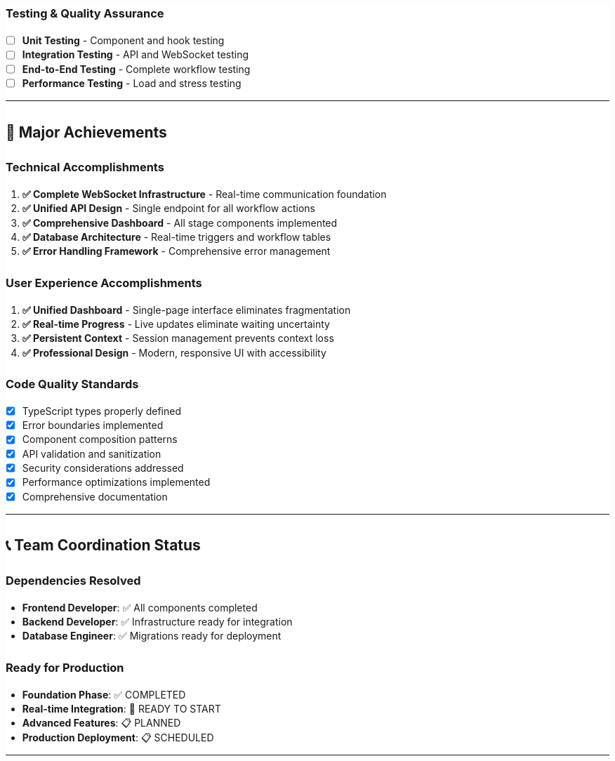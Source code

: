 ### **Testing & Quality Assurance**
- [ ] **Unit Testing** - Component and hook testing
- [ ] **Integration Testing** - API and WebSocket testing
- [ ] **End-to-End Testing** - Complete workflow testing
- [ ] **Performance Testing** - Load and stress testing

---

## 🎉 **Major Achievements**

### **Technical Accomplishments**
1. **✅ Complete WebSocket Infrastructure** - Real-time communication foundation
2. **✅ Unified API Design** - Single endpoint for all workflow actions
3. **✅ Comprehensive Dashboard** - All stage components implemented
4. **✅ Database Architecture** - Real-time triggers and workflow tables
5. **✅ Error Handling Framework** - Comprehensive error management

### **User Experience Accomplishments**
1. **✅ Unified Dashboard** - Single-page interface eliminates fragmentation
2. **✅ Real-time Progress** - Live updates eliminate waiting uncertainty
3. **✅ Persistent Context** - Session management prevents context loss
4. **✅ Professional Design** - Modern, responsive UI with accessibility

### **Code Quality Standards**
- [x] TypeScript types properly defined
- [x] Error boundaries implemented
- [x] Component composition patterns
- [x] API validation and sanitization
- [x] Security considerations addressed
- [x] Performance optimizations implemented
- [x] Comprehensive documentation

---

## 📞 **Team Coordination Status**

### **Dependencies Resolved**
- **Frontend Developer**: ✅ All components completed
- **Backend Developer**: ✅ Infrastructure ready for integration
- **Database Engineer**: ✅ Migrations ready for deployment

### **Ready for Production**
- **Foundation Phase**: ✅ COMPLETED
- **Real-time Integration**: 🚧 READY TO START
- **Advanced Features**: 📋 PLANNED
- **Production Deployment**: 📋 SCHEDULED

---
